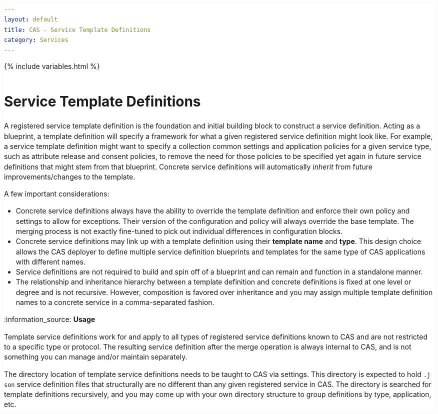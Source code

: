 ```yaml
---
layout: default
title: CAS - Service Template Definitions
category: Services
---
```


{% include variables.html %}

# Service Template Definitions

A registered service template definition is the foundation and initial building block to construct a service definition.
Acting as a blueprint, a template definition will specify a framework for what a given registered service definition might look like.
For example, a service template definition might want to specify a collection common settings and application policies for a given
service type, such as attribute release and consent policies, to remove the need for those policies to be specified yet again in future service definitions 
that might stem from that blueprint. Concrete service definitions will automatically *inherit* from future improvements/changes to the template.

A few important considerations:

- Concrete service definitions always have the ability to override the template definition and enforce their own policy and settings to allow for exceptions.
  Their version of the configuration and policy will always override the base template. The merging process is not exactly fine-tuned to pick out individual 
  differences in configuration blocks.
- Concrete service definitions may link up with a template definition using their **template name** and **type**. This design choice allows the CAS deployer to 
  define multiple service definition blueprints and templates for the same type of CAS applications with different names.
- Service definitions are not required to build and spin off of a blueprint and can remain and function in a standalone manner.
- The relationship and inheritance hierarchy between a template definition and concrete definitions is fixed at one level or degree and is not recursive. 
  However, composition is favored over inheritance and you may assign multiple template definition names to a concrete service in a comma-separated fashion.

<div class="alert alert-info">:information_source: <strong>Usage</strong><p>
Template service definitions work for and apply to all types of registered service definitions known to CAS and
are not restricted to a specific type or protocol. The resulting service definition after the merge operation is always 
internal to CAS, and is not something you can manage and/or maintain separately.</p></div>

The directory location of template service definitions needs to be taught to CAS via settings. This directory is
expected to hold `.json` service definition files that structurally are no different than any given registered service in CAS.
The directory is searched for template definitions recursively, and you may come up with your own directory structure to group
definitions by type, application, etc.
